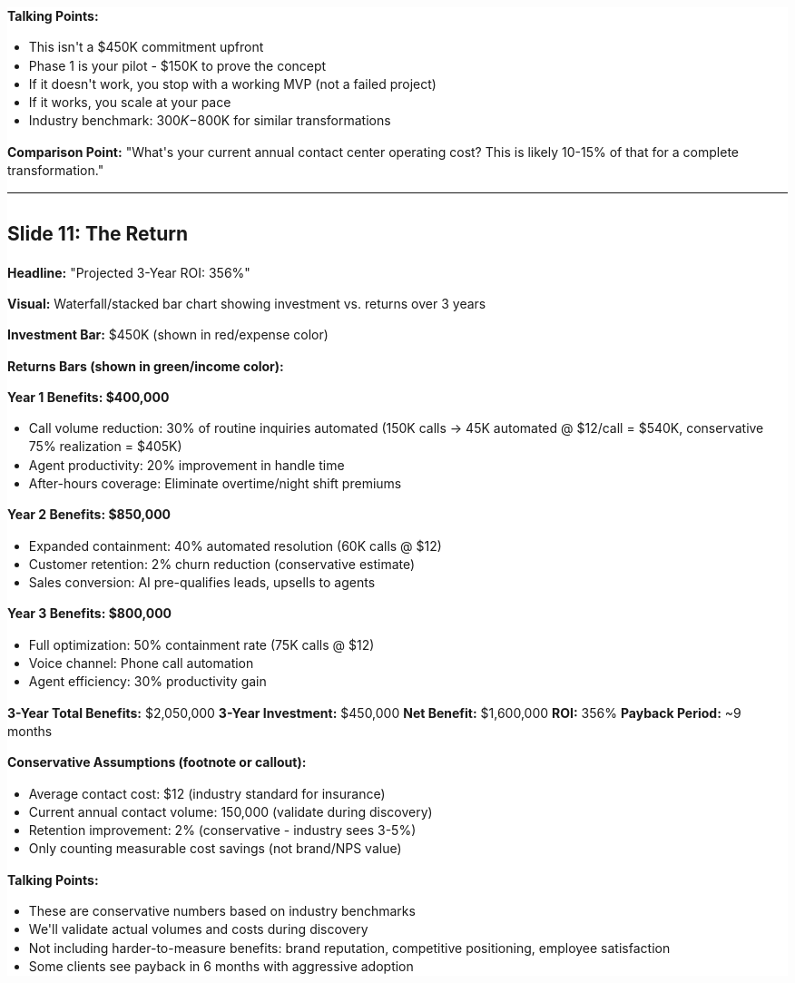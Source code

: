 **Talking Points:**
- This isn't a $450K commitment upfront
- Phase 1 is your pilot - $150K to prove the concept
- If it doesn't work, you stop with a working MVP (not a failed project)
- If it works, you scale at your pace
- Industry benchmark: $300K-$800K for similar transformations

**Comparison Point:** "What's your current annual contact center operating cost? This is likely 10-15% of that for a complete transformation."

---

## Slide 11: The Return

**Headline:** "Projected 3-Year ROI: 356%"

**Visual:** Waterfall/stacked bar chart showing investment vs. returns over 3 years

**Investment Bar:** $450K (shown in red/expense color)

**Returns Bars (shown in green/income color):**

**Year 1 Benefits: $400,000**
- Call volume reduction: 30% of routine inquiries automated (150K calls → 45K automated @ $12/call = $540K, conservative 75% realization = $405K)
- Agent productivity: 20% improvement in handle time
- After-hours coverage: Eliminate overtime/night shift premiums

**Year 2 Benefits: $850,000**
- Expanded containment: 40% automated resolution (60K calls @ $12)
- Customer retention: 2% churn reduction (conservative estimate)
- Sales conversion: AI pre-qualifies leads, upsells to agents

**Year 3 Benefits: $800,000**
- Full optimization: 50% containment rate (75K calls @ $12)
- Voice channel: Phone call automation
- Agent efficiency: 30% productivity gain

**3-Year Total Benefits:** $2,050,000
**3-Year Investment:** $450,000
**Net Benefit:** $1,600,000
**ROI:** 356%
**Payback Period:** ~9 months

**Conservative Assumptions (footnote or callout):**
- Average contact cost: $12 (industry standard for insurance)
- Current annual contact volume: 150,000 (validate during discovery)
- Retention improvement: 2% (conservative - industry sees 3-5%)
- Only counting measurable cost savings (not brand/NPS value)

**Talking Points:**
- These are conservative numbers based on industry benchmarks
- We'll validate actual volumes and costs during discovery
- Not including harder-to-measure benefits: brand reputation, competitive positioning, employee satisfaction
- Some clients see payback in 6 months with aggressive adoption

